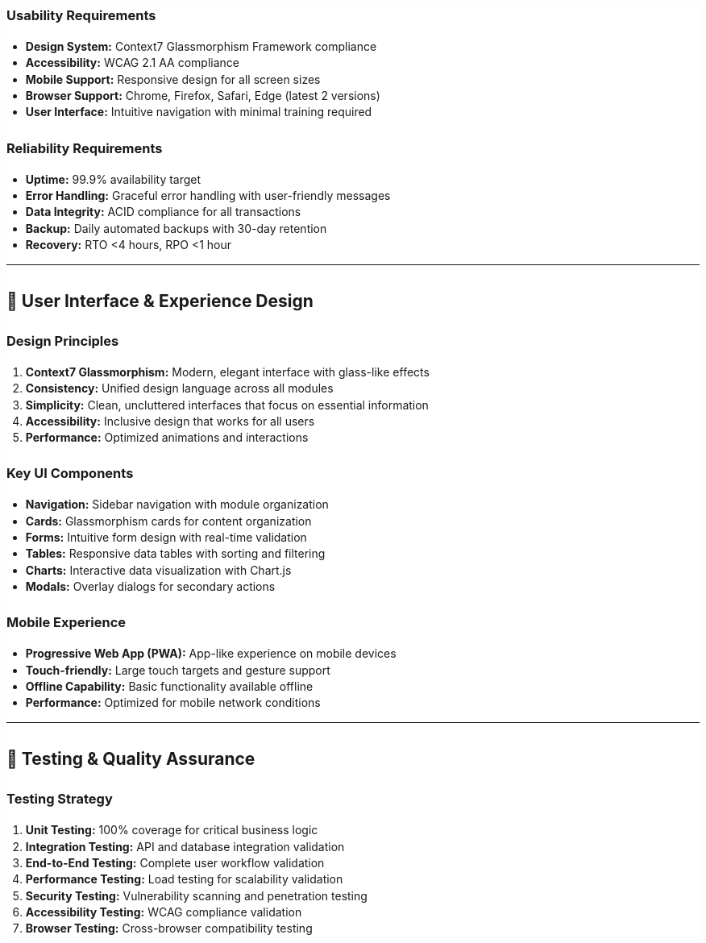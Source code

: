 ### **Usability Requirements**
- **Design System:** Context7 Glassmorphism Framework compliance
- **Accessibility:** WCAG 2.1 AA compliance
- **Mobile Support:** Responsive design for all screen sizes
- **Browser Support:** Chrome, Firefox, Safari, Edge (latest 2 versions)
- **User Interface:** Intuitive navigation with minimal training required

### **Reliability Requirements**
- **Uptime:** 99.9% availability target
- **Error Handling:** Graceful error handling with user-friendly messages
- **Data Integrity:** ACID compliance for all transactions
- **Backup:** Daily automated backups with 30-day retention
- **Recovery:** RTO <4 hours, RPO <1 hour

---

## 📱 **User Interface & Experience Design**

### **Design Principles**
1. **Context7 Glassmorphism:** Modern, elegant interface with glass-like effects
2. **Consistency:** Unified design language across all modules
3. **Simplicity:** Clean, uncluttered interfaces that focus on essential information
4. **Accessibility:** Inclusive design that works for all users
5. **Performance:** Optimized animations and interactions

### **Key UI Components**
- **Navigation:** Sidebar navigation with module organization
- **Cards:** Glassmorphism cards for content organization
- **Forms:** Intuitive form design with real-time validation
- **Tables:** Responsive data tables with sorting and filtering
- **Charts:** Interactive data visualization with Chart.js
- **Modals:** Overlay dialogs for secondary actions

### **Mobile Experience**
- **Progressive Web App (PWA):** App-like experience on mobile devices
- **Touch-friendly:** Large touch targets and gesture support
- **Offline Capability:** Basic functionality available offline
- **Performance:** Optimized for mobile network conditions

---

## 🧪 **Testing & Quality Assurance**

### **Testing Strategy**
1. **Unit Testing:** 100% coverage for critical business logic
2. **Integration Testing:** API and database integration validation
3. **End-to-End Testing:** Complete user workflow validation
4. **Performance Testing:** Load testing for scalability validation
5. **Security Testing:** Vulnerability scanning and penetration testing
6. **Accessibility Testing:** WCAG compliance validation
7. **Browser Testing:** Cross-browser compatibility testing
